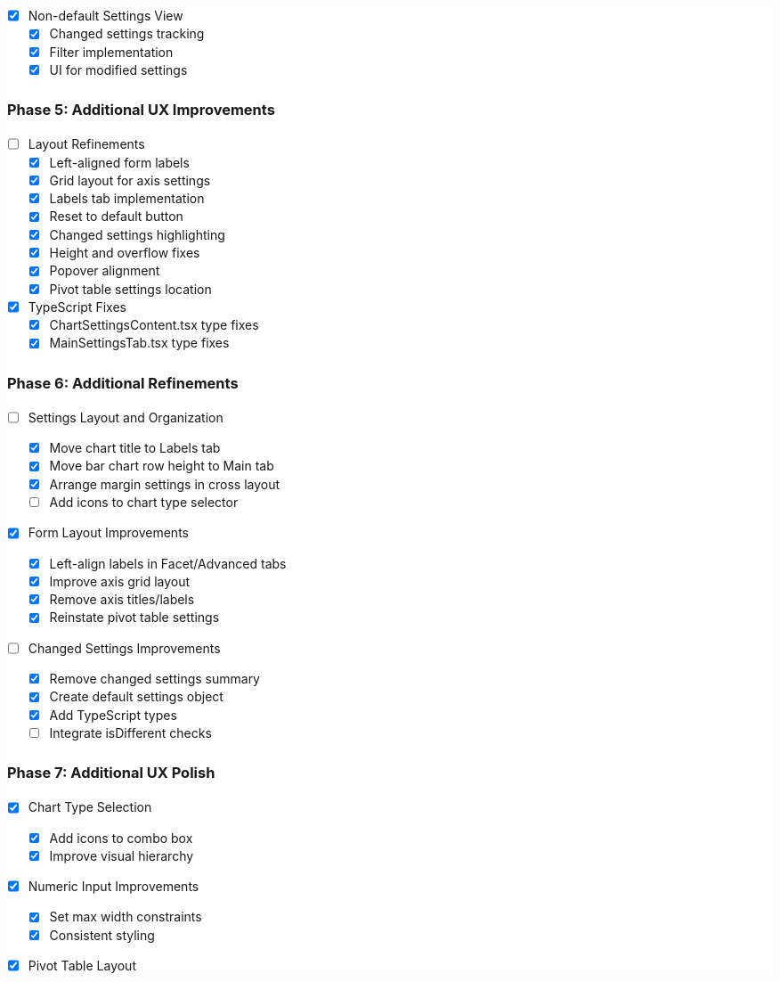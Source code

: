 - [x] Non-default Settings View
  - [x] Changed settings tracking
  - [x] Filter implementation
  - [x] UI for modified settings

### Phase 5: Additional UX Improvements

- [ ] Layout Refinements
  - [x] Left-aligned form labels
  - [x] Grid layout for axis settings
  - [x] Labels tab implementation
  - [x] Reset to default button
  - [x] Changed settings highlighting
  - [x] Height and overflow fixes
  - [x] Popover alignment
  - [x] Pivot table settings location
- [x] TypeScript Fixes
  - [x] ChartSettingsContent.tsx type fixes
  - [x] MainSettingsTab.tsx type fixes

### Phase 6: Additional Refinements

- [ ] Settings Layout and Organization

  - [x] Move chart title to Labels tab
  - [x] Move bar chart row height to Main tab
  - [x] Arrange margin settings in cross layout
  - [ ] Add icons to chart type selector

- [x] Form Layout Improvements

  - [x] Left-align labels in Facet/Advanced tabs
  - [x] Improve axis grid layout
  - [x] Remove axis titles/labels
  - [x] Reinstate pivot table settings

- [ ] Changed Settings Improvements
  - [x] Remove changed settings summary
  - [x] Create default settings object
  - [x] Add TypeScript types
  - [ ] Integrate isDifferent checks

### Phase 7: Additional UX Polish

- [x] Chart Type Selection

  - [x] Add icons to combo box
  - [x] Improve visual hierarchy

- [x] Numeric Input Improvements

  - [x] Set max width constraints
  - [x] Consistent styling

- [x] Pivot Table Layout
